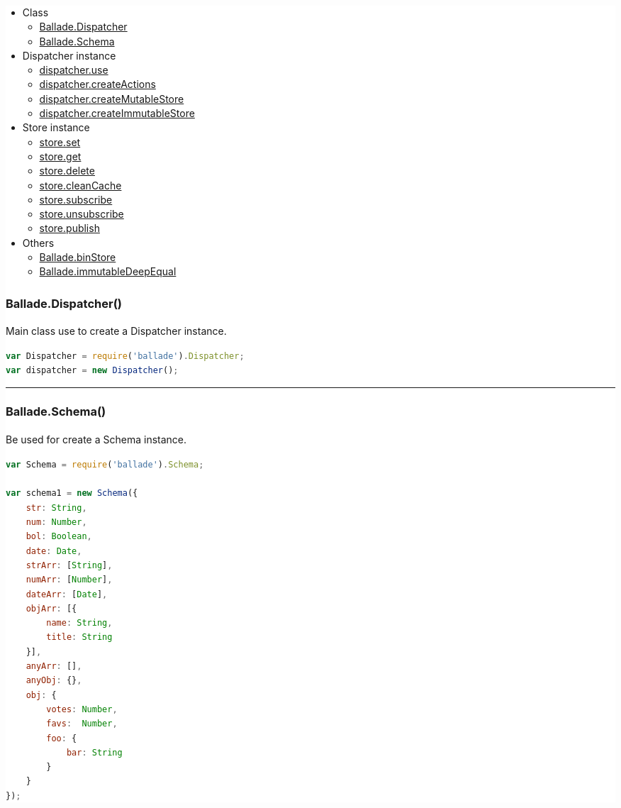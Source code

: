 * Class
    * [Ballade.Dispatcher](#balladedispatcher)
    * [Ballade.Schema](#balladeschema)
* Dispatcher instance
    * [dispatcher.use](#dispatcherusemiddleware)
    * [dispatcher.createActions](#dispatchercreateactionsactioncreators)
    * [dispatcher.createMutableStore](#dispatchercreatemutablestoreschema-options-callbacks)
    * [dispatcher.createImmutableStore](#dispatchercreateimmutablestoreschema-options-callbacks)
* Store instance
    * [store.set](#storesetkey-value-pureset)
    * [store.get](#storegetkey-id)
    * [store.delete](#storedeletekey-id)
    * [store.cleanCache](#storecleancachekey)
    * [store.subscribe](#storesubscribetype-handler)
    * [store.unsubscribe](#storeunsubscribetype-handler)
    * [store.publish](#storepublishtype-changedvalue)
* Others
    * [Ballade.binStore](#balladebindstorecomponent-store-callbacks)
    * [Ballade.immutableDeepEqual](#balladeimmutabledeepequalcomponent)

### Ballade.Dispatcher()

Main class use to create a Dispatcher instance.

```js
var Dispatcher = require('ballade').Dispatcher;
var dispatcher = new Dispatcher();
```
---

### Ballade.Schema()

Be used for create a Schema instance.

```js
var Schema = require('ballade').Schema;

var schema1 = new Schema({
    str: String,
    num: Number,
    bol: Boolean,
    date: Date,
    strArr: [String],
    numArr: [Number],
    dateArr: [Date],
    objArr: [{
        name: String,
        title: String
    }],
    anyArr: [],
    anyObj: {},
    obj: {
        votes: Number,
        favs:  Number,
        foo: {
            bar: String
        }
    }
});
```
